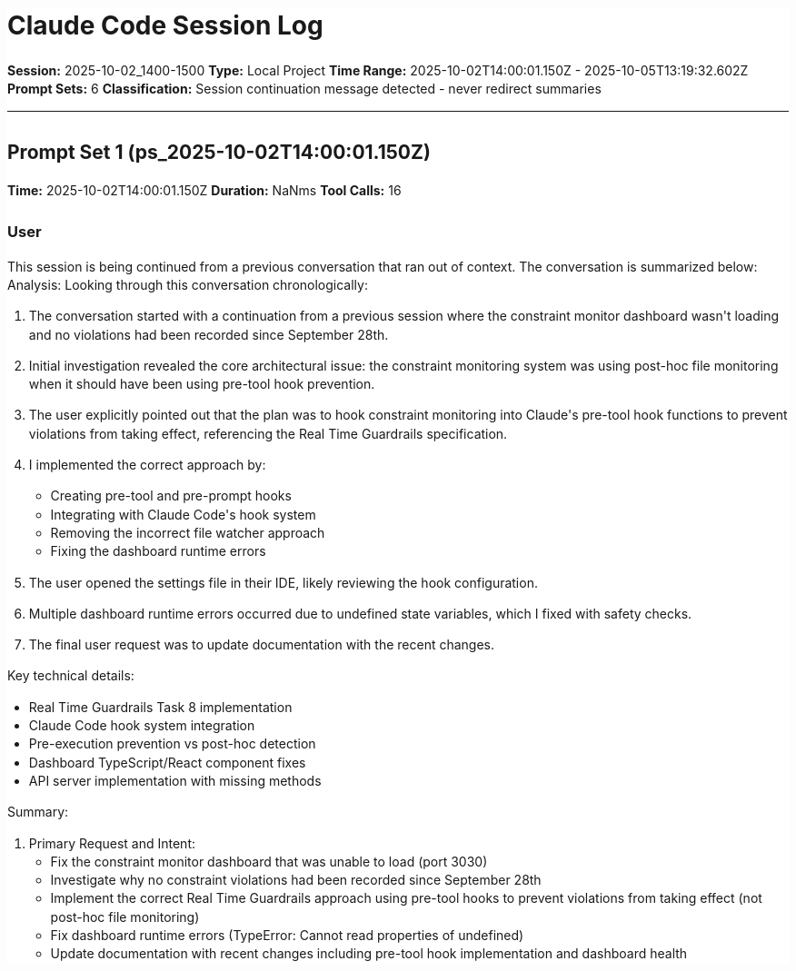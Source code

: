# Claude Code Session Log

**Session:** 2025-10-02_1400-1500
**Type:** Local Project
**Time Range:** 2025-10-02T14:00:01.150Z - 2025-10-05T13:19:32.602Z
**Prompt Sets:** 6
**Classification:** Session continuation message detected - never redirect summaries

---

## Prompt Set 1 (ps_2025-10-02T14:00:01.150Z)

**Time:** 2025-10-02T14:00:01.150Z
**Duration:** NaNms
**Tool Calls:** 16

### User

This session is being continued from a previous conversation that ran out of context. The conversation is summarized below:
Analysis:
Looking through this conversation chronologically:

1. The conversation started with a continuation from a previous session where the constraint monitor dashboard wasn't loading and no violations had been recorded since September 28th.

2. Initial investigation revealed the core architectural issue: the constraint monitoring system was using post-hoc file monitoring when it should have been using pre-tool hook prevention.

3. The user explicitly pointed out that the plan was to hook constraint monitoring into Claude's pre-tool hook functions to prevent violations from taking effect, referencing the Real Time Guardrails specification.

4. I implemented the correct approach by:
   - Creating pre-tool and pre-prompt hooks
   - Integrating with Claude Code's hook system
   - Removing the incorrect file watcher approach
   - Fixing the dashboard runtime errors

5. The user opened the settings file in their IDE, likely reviewing the hook configuration.

6. Multiple dashboard runtime errors occurred due to undefined state variables, which I fixed with safety checks.

7. The final user request was to update documentation with the recent changes.

Key technical details:
- Real Time Guardrails Task 8 implementation
- Claude Code hook system integration
- Pre-execution prevention vs post-hoc detection
- Dashboard TypeScript/React component fixes
- API server implementation with missing methods

Summary:
1. Primary Request and Intent:
   - Fix the constraint monitor dashboard that was unable to load (port 3030)
   - Investigate why no constraint violations had been recorded since September 28th
   - Implement the correct Real Time Guardrails approach using pre-tool hooks to prevent violations from taking effect (not post-hoc file monitoring)
   - Fix dashboard runtime errors (TypeError: Cannot read properties of undefined)
   - Update documentation with recent changes including pre-tool hook implementation and dashboard health
